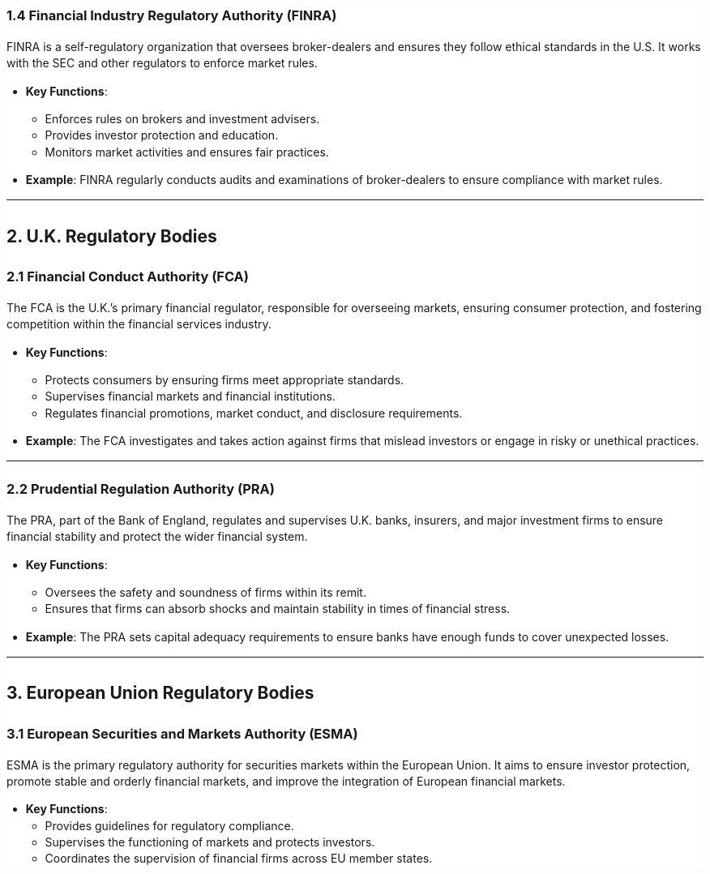 ### 1.4 **Financial Industry Regulatory Authority (FINRA)**
FINRA is a self-regulatory organization that oversees broker-dealers and ensures they follow ethical standards in the U.S. It works with the SEC and other regulators to enforce market rules.

- **Key Functions**:
  - Enforces rules on brokers and investment advisers.
  - Provides investor protection and education.
  - Monitors market activities and ensures fair practices.

- **Example**: FINRA regularly conducts audits and examinations of broker-dealers to ensure compliance with market rules.

---

## 2. **U.K. Regulatory Bodies**

### 2.1 **Financial Conduct Authority (FCA)**
The FCA is the U.K.’s primary financial regulator, responsible for overseeing markets, ensuring consumer protection, and fostering competition within the financial services industry.

- **Key Functions**:
  - Protects consumers by ensuring firms meet appropriate standards.
  - Supervises financial markets and financial institutions.
  - Regulates financial promotions, market conduct, and disclosure requirements.
  
- **Example**: The FCA investigates and takes action against firms that mislead investors or engage in risky or unethical practices.

---

### 2.2 **Prudential Regulation Authority (PRA)**
The PRA, part of the Bank of England, regulates and supervises U.K. banks, insurers, and major investment firms to ensure financial stability and protect the wider financial system.

- **Key Functions**:
  - Oversees the safety and soundness of firms within its remit.
  - Ensures that firms can absorb shocks and maintain stability in times of financial stress.
  
- **Example**: The PRA sets capital adequacy requirements to ensure banks have enough funds to cover unexpected losses.

---

## 3. **European Union Regulatory Bodies**

### 3.1 **European Securities and Markets Authority (ESMA)**
ESMA is the primary regulatory authority for securities markets within the European Union. It aims to ensure investor protection, promote stable and orderly financial markets, and improve the integration of European financial markets.

- **Key Functions**:
  - Provides guidelines for regulatory compliance.
  - Supervises the functioning of markets and protects investors.
  - Coordinates the supervision of financial firms across EU member states.
  